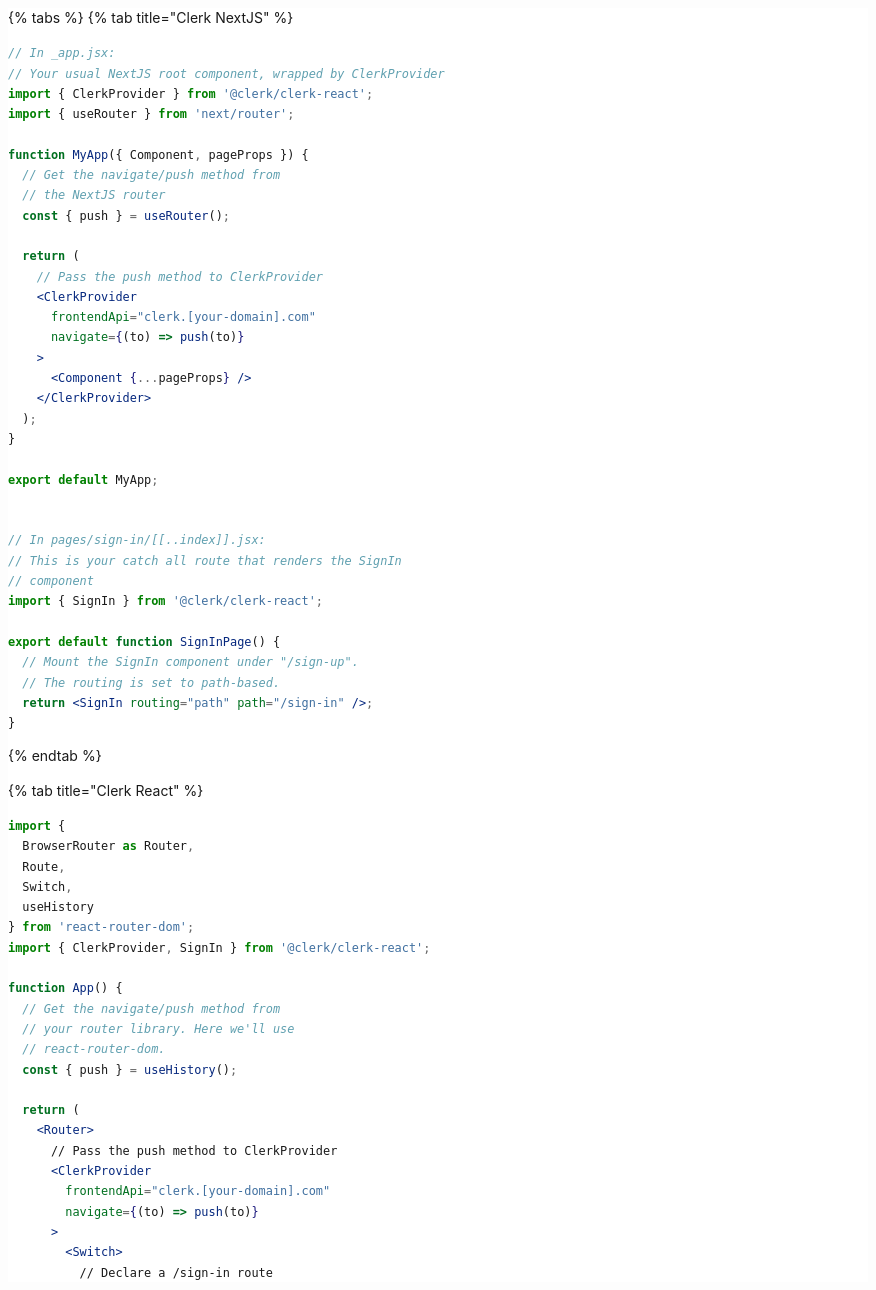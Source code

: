 {% tabs %}
{% tab title="Clerk NextJS" %}
```jsx
// In _app.jsx:
// Your usual NextJS root component, wrapped by ClerkProvider
import { ClerkProvider } from '@clerk/clerk-react';
import { useRouter } from 'next/router';

function MyApp({ Component, pageProps }) {
  // Get the navigate/push method from
  // the NextJS router
  const { push } = useRouter();

  return (
    // Pass the push method to ClerkProvider
    <ClerkProvider 
      frontendApi="clerk.[your-domain].com"
      navigate={(to) => push(to)}
    >
      <Component {...pageProps} />
    </ClerkProvider>
  );
}

export default MyApp;


// In pages/sign-in/[[..index]].jsx:
// This is your catch all route that renders the SignIn 
// component
import { SignIn } from '@clerk/clerk-react';

export default function SignInPage() {
  // Mount the SignIn component under "/sign-up". 
  // The routing is set to path-based.
  return <SignIn routing="path" path="/sign-in" />;
}
```
{% endtab %}

{% tab title="Clerk React" %}
```jsx
import { 
  BrowserRouter as Router,
  Route,
  Switch,
  useHistory 
} from 'react-router-dom';
import { ClerkProvider, SignIn } from '@clerk/clerk-react';

function App() {
  // Get the navigate/push method from
  // your router library. Here we'll use
  // react-router-dom.
  const { push } = useHistory();

  return (
    <Router>
      // Pass the push method to ClerkProvider
      <ClerkProvider 
        frontendApi="clerk.[your-domain].com" 
        navigate={(to) => push(to)}
      >
        <Switch>
          // Declare a /sign-in route
```